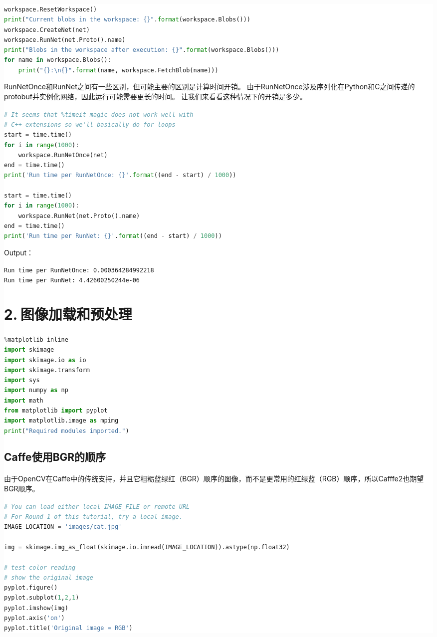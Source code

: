 ```python
workspace.ResetWorkspace()
print("Current blobs in the workspace: {}".format(workspace.Blobs()))
workspace.CreateNet(net)
workspace.RunNet(net.Proto().name)
print("Blobs in the workspace after execution: {}".format(workspace.Blobs()))
for name in workspace.Blobs():
    print("{}:\n{}".format(name, workspace.FetchBlob(name)))
```
RunNetOnce和RunNet之间有一些区别，但可能主要的区别是计算时间开销。 由于RunNetOnce涉及序列化在Python和C之间传递的protobuf并实例化网络，因此运行可能需要更长的时间。 让我们来看看这种情况下的开销是多少。
```python
# It seems that %timeit magic does not work well with
# C++ extensions so we'll basically do for loops
start = time.time()
for i in range(1000):
    workspace.RunNetOnce(net)
end = time.time()
print('Run time per RunNetOnce: {}'.format((end - start) / 1000))

start = time.time()
for i in range(1000):
    workspace.RunNet(net.Proto().name)
end = time.time()
print('Run time per RunNet: {}'.format((end - start) / 1000))
```
Output：
```
Run time per RunNetOnce: 0.000364284992218
Run time per RunNet: 4.42600250244e-06
```

# 2. 图像加载和预处理

```python
%matplotlib inline
import skimage
import skimage.io as io
import skimage.transform 
import sys
import numpy as np
import math
from matplotlib import pyplot
import matplotlib.image as mpimg
print("Required modules imported.")
```

## Caffe使用BGR的顺序
由于OpenCV在Caffe中的传统支持，并且它粗粝蓝绿红（BGR）顺序的图像，而不是更常用的红绿蓝（RGB）顺序，所以Cafffe2也期望BGR顺序。
```python
# You can load either local IMAGE_FILE or remote URL
# For Round 1 of this tutorial, try a local image.
IMAGE_LOCATION = 'images/cat.jpg'

img = skimage.img_as_float(skimage.io.imread(IMAGE_LOCATION)).astype(np.float32)

# test color reading
# show the original image
pyplot.figure()
pyplot.subplot(1,2,1)
pyplot.imshow(img)
pyplot.axis('on')
pyplot.title('Original image = RGB')

```